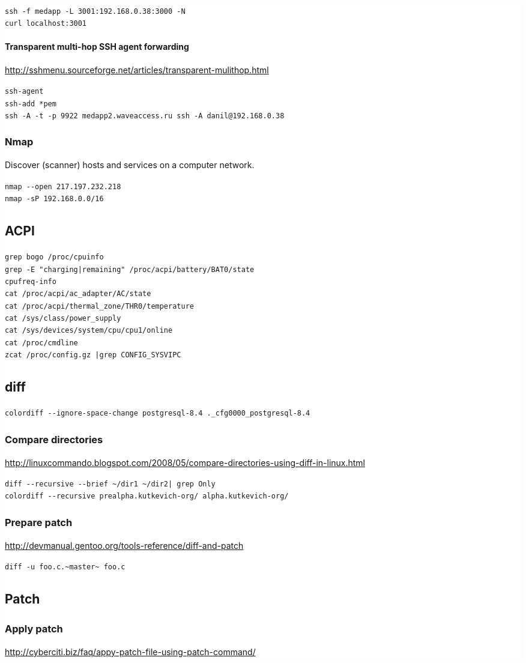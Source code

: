     ssh -f medapp -L 3001:192.168.0.38:3000 -N
    curl localhost:3001

#### Transparent multi-hop SSH agent forwarding

<http://sshmenu.sourceforge.net/articles/transparent-mulithop.html>

    ssh-agent
    ssh-add *pem
    ssh -A -t -p 9922 medapp2.waveaccess.ru ssh -A danil@192.168.0.38

### Nmap

Discover (scanner) hosts and services on a computer network.

    nmap --open 217.197.232.218
    nmap -sP 192.168.0.0/16

ACPI
----

    grep bogo /proc/cpuinfo
    grep -E "charging|remaining" /proc/acpi/battery/BAT0/state
    cpufreq-info
    cat /proc/acpi/ac_adapter/AC/state
    cat /proc/acpi/thermal_zone/THR0/temperature
    cat /sys/class/power_supply
    cat /sys/devices/system/cpu/cpu1/online
    cat /proc/cmdline
    zcat /proc/config.gz |grep CONFIG_SYSVIPC

diff
----

    colordiff --ignore-space-change postgresql-8.4 ._cfg0000_postgresql-8.4

### Compare directories

<http://linuxcommando.blogspot.com/2008/05/compare-directories-using-diff-in-linux.html>

    diff --recursive --brief ~/dir1 ~/dir2| grep Only
    colordiff --recursive prealpha.kutkevich-org/ alpha.kutkevich-org/

### Prepare patch

<http://devmanual.gentoo.org/tools-reference/diff-and-patch>

    diff -u foo.c.~master~ foo.c

Patch
-----

### Apply patch

<http://cyberciti.biz/faq/appy-patch-file-using-patch-command/>
